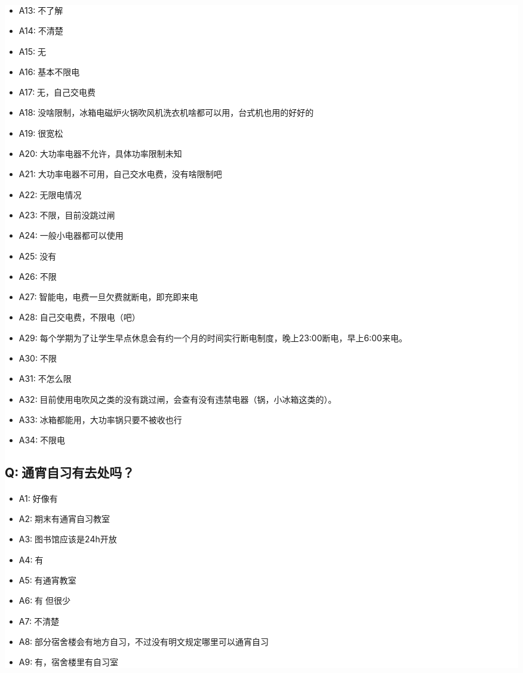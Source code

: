 - A13: 不了解

- A14: 不清楚

- A15: 无

- A16: 基本不限电

- A17: 无，自己交电费

- A18: 没啥限制，冰箱电磁炉火锅吹风机洗衣机啥都可以用，台式机也用的好好的

- A19: 很宽松

- A20: 大功率电器不允许，具体功率限制未知

- A21: 大功率电器不可用，自己交水电费，没有啥限制吧

- A22: 无限电情况

- A23: 不限，目前没跳过闸

- A24: 一般小电器都可以使用

- A25: 没有

- A26: 不限

- A27: 智能电，电费一旦欠费就断电，即充即来电

- A28: 自己交电费，不限电（吧）

- A29: 每个学期为了让学生早点休息会有约一个月的时间实行断电制度，晚上23:00断电，早上6:00来电。

- A30: 不限

- A31: 不怎么限

- A32: 目前使用电吹风之类的没有跳过闸，会查有没有违禁电器（锅，小冰箱这类的）。

- A33: 冰箱都能用，大功率锅只要不被收也行

- A34: 不限电

## Q: 通宵自习有去处吗？

- A1: 好像有

- A2: 期末有通宵自习教室

- A3: 图书馆应该是24h开放

- A4: 有

- A5: 有通宵教室

- A6: 有 但很少

- A7: 不清楚

- A8: 部分宿舍楼会有地方自习，不过没有明文规定哪里可以通宵自习

- A9: 有，宿舍楼里有自习室
